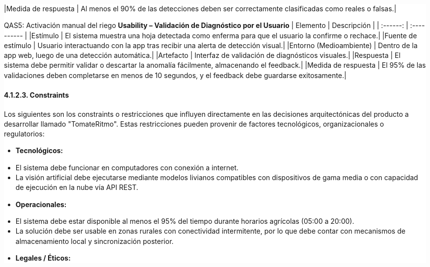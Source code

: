 |Medida de respuesta | Al menos el 90% de las detecciones deben ser correctamente clasificadas como reales o falsas.|

QAS5: Activación manual del riego
**Usability – Validación de Diagnóstico por el Usuario**
| Elemento | Descripción |
| :------: | :---------- |
|Estímulo | El sistema muestra una hoja detectada como enferma para que el usuario la confirme o rechace.|
|Fuente de estímulo | Usuario interactuando con la app tras recibir una alerta de detección visual.|
|Entorno (Medioambiente) | Dentro de la app web, luego de una detección automática.|
|Artefacto | Interfaz de validación de diagnósticos visuales.|
|Respuesta | El sistema debe permitir validar o descartar la anomalía fácilmente, almacenando el feedback.|
|Medida de respuesta | El 95% de las validaciones deben completarse en menos de 10 segundos, y el feedback debe guardarse exitosamente.|

<div id="4.1.2.3."><h4>4.1.2.3. Constraints</h4></div>

Los siguientes son los constraints o restricciones que influyen directamente en las decisiones arquitectónicas del producto a desarrollar llamado "TomateRitmo". Estas restricciones pueden provenir de factores tecnológicos, organizacionales o regulatorios:

* **Tecnológicos:**

- El sistema debe funcionar en computadores con conexión a internet.
- La visión artificial debe ejecutarse mediante modelos livianos compatibles con dispositivos de gama media o con capacidad de ejecución en la nube vía API REST.

* **Operacionales:**

- El sistema debe estar disponible al menos el 95% del tiempo durante horarios agrícolas (05:00 a 20:00).
- La solución debe ser usable en zonas rurales con conectividad intermitente, por lo que debe contar con mecanismos de almacenamiento local y sincronización posterior.

* **Legales / Éticos:**

